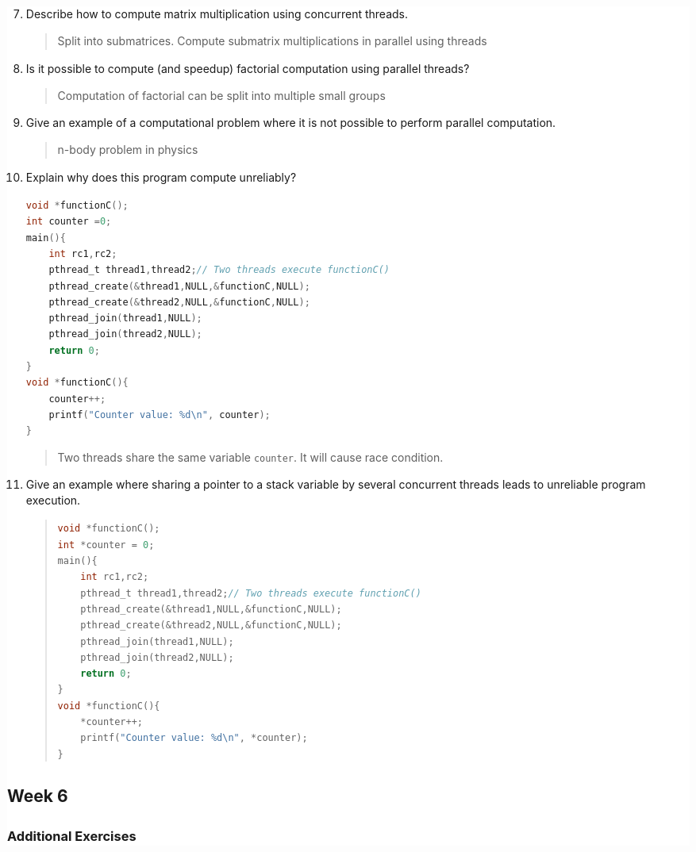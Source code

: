 7. Describe how to compute matrix multiplication using concurrent threads.
    > Split into submatrices. Compute submatrix multiplications in parallel using threads

8. Is it possible to compute (and speedup) factorial computation using parallel threads?
    > Computation of factorial can be split into multiple small groups

9. Give an example of a computational problem where it is not possible to perform parallel computation.
    > n-body problem in physics

10. Explain why does this program compute unreliably?
    ```c
    void *functionC();
    int counter =0;
    main(){
        int rc1,rc2;
        pthread_t thread1,thread2;// Two threads execute functionC()
        pthread_create(&thread1,NULL,&functionC,NULL);
        pthread_create(&thread2,NULL,&functionC,NULL);
        pthread_join(thread1,NULL);
        pthread_join(thread2,NULL);
        return 0;
    }
    void *functionC(){
        counter++;
        printf("Counter value: %d\n", counter);
    }
    ```
    > Two threads share the same variable `counter`. It will cause race condition.

11. Give an example where sharing a pointer to a stack variable by several concurrent threads leads to unreliable program execution.
    > ```c
    > void *functionC();
    > int *counter = 0;
    > main(){
    >     int rc1,rc2;
    >     pthread_t thread1,thread2;// Two threads execute functionC()
    >     pthread_create(&thread1,NULL,&functionC,NULL);
    >     pthread_create(&thread2,NULL,&functionC,NULL);
    >     pthread_join(thread1,NULL);
    >     pthread_join(thread2,NULL);
    >     return 0;
    > }
    > void *functionC(){
    >     *counter++;
    >     printf("Counter value: %d\n", *counter);
    > }
    > ```

## Week 6

### Additional Exercises
